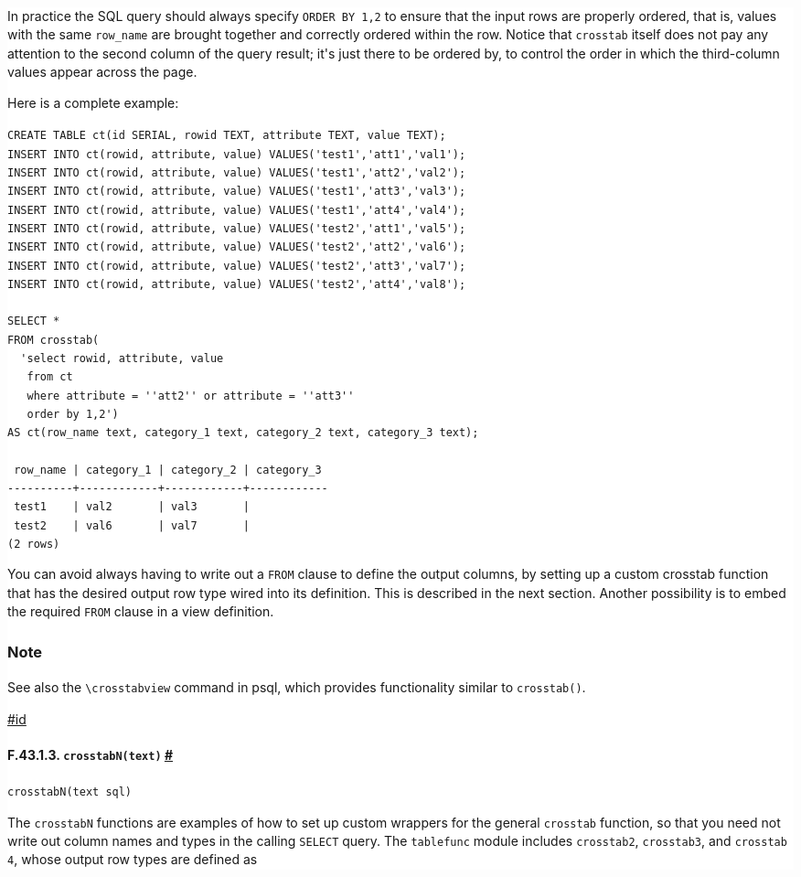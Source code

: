 In practice the SQL query should always specify `ORDER BY 1,2` to ensure that the input rows are properly ordered, that is, values with the same `row_name` are brought together and correctly ordered within the row. Notice that `crosstab` itself does not pay any attention to the second column of the query result; it's just there to be ordered by, to control the order in which the third-column values appear across the page.

Here is a complete example:

```
CREATE TABLE ct(id SERIAL, rowid TEXT, attribute TEXT, value TEXT);
INSERT INTO ct(rowid, attribute, value) VALUES('test1','att1','val1');
INSERT INTO ct(rowid, attribute, value) VALUES('test1','att2','val2');
INSERT INTO ct(rowid, attribute, value) VALUES('test1','att3','val3');
INSERT INTO ct(rowid, attribute, value) VALUES('test1','att4','val4');
INSERT INTO ct(rowid, attribute, value) VALUES('test2','att1','val5');
INSERT INTO ct(rowid, attribute, value) VALUES('test2','att2','val6');
INSERT INTO ct(rowid, attribute, value) VALUES('test2','att3','val7');
INSERT INTO ct(rowid, attribute, value) VALUES('test2','att4','val8');

SELECT *
FROM crosstab(
  'select rowid, attribute, value
   from ct
   where attribute = ''att2'' or attribute = ''att3''
   order by 1,2')
AS ct(row_name text, category_1 text, category_2 text, category_3 text);

 row_name | category_1 | category_2 | category_3
----------+------------+------------+------------
 test1    | val2       | val3       |
 test2    | val6       | val7       |
(2 rows)
```

You can avoid always having to write out a `FROM` clause to define the output columns, by setting up a custom crosstab function that has the desired output row type wired into its definition. This is described in the next section. Another possibility is to embed the required `FROM` clause in a view definition.

### Note

See also the `\crosstabview` command in psql, which provides functionality similar to `crosstab()`.

[#id](#TABLEFUNC-FUNCTIONS-CROSSTAB-N-TEXT)

#### F.43.1.3. `crosstabN(text)` [#](#TABLEFUNC-FUNCTIONS-CROSSTAB-N-TEXT)

```
crosstabN(text sql)
```

The `crosstabN` functions are examples of how to set up custom wrappers for the general `crosstab` function, so that you need not write out column names and types in the calling `SELECT` query. The `tablefunc` module includes `crosstab2`, `crosstab3`, and `crosstab4`, whose output row types are defined as
